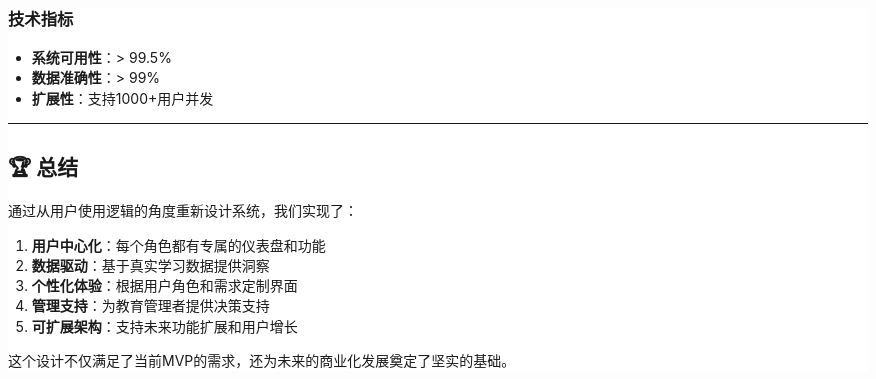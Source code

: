 ### 技术指标
- **系统可用性**：> 99.5%
- **数据准确性**：> 99%
- **扩展性**：支持1000+用户并发

---

## 🏆 总结

通过从用户使用逻辑的角度重新设计系统，我们实现了：

1. **用户中心化**：每个角色都有专属的仪表盘和功能
2. **数据驱动**：基于真实学习数据提供洞察
3. **个性化体验**：根据用户角色和需求定制界面
4. **管理支持**：为教育管理者提供决策支持
5. **可扩展架构**：支持未来功能扩展和用户增长

这个设计不仅满足了当前MVP的需求，还为未来的商业化发展奠定了坚实的基础。 